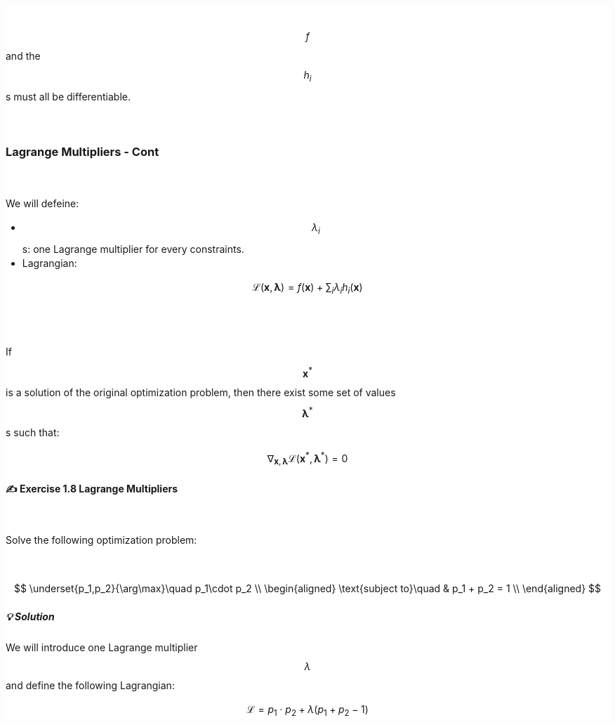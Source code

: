 <br>

$$f$$ and the $$h_i$$s must all be differentiable.

<br>

</section><section markdown="1">

### Lagrange Multipliers - Cont

<br>

We will defeine:

- $$\lambda_i$$s: one Lagrange multiplier for every constraints.
- Lagrangian:

$$
\mathcal{L}\left(\boldsymbol{x},\boldsymbol{\lambda}\right) = f\left(\boldsymbol{x}\right) + \sum_i \lambda_i h_i\left(\boldsymbol{x}\right)
$$

<br>
<br>

If $$\boldsymbol{x}^*$$ is a solution of the original optimization problem, then there exist some set of values $$\boldsymbol{\lambda}^*$$s such that:

$$
\nabla_{\boldsymbol{x},\boldsymbol{\lambda}}\mathcal{L}\left(\boldsymbol{x}^*,\boldsymbol{\lambda}^*\right) = 0
$$

</section><section markdown="1">

#### ✍️ Exercise 1.8  Lagrange Multipliers

<br>

Solve the following optimization problem:

<br>

$$
\underset{p_1,p_2}{\arg\max}\quad p_1\cdot p_2 \\
\begin{aligned}
\text{subject to}\quad
& p_1 + p_2 = 1 \\
\end{aligned}
$$

</section><section markdown="1">

##### 💡 Solution

We will introduce one Lagrange multiplier $$\lambda$$ and define the following Lagrangian:

$$
\mathcal{L}=p_1\cdot p_2 + \lambda \left(p_1 + p_2-1\right)
$$
